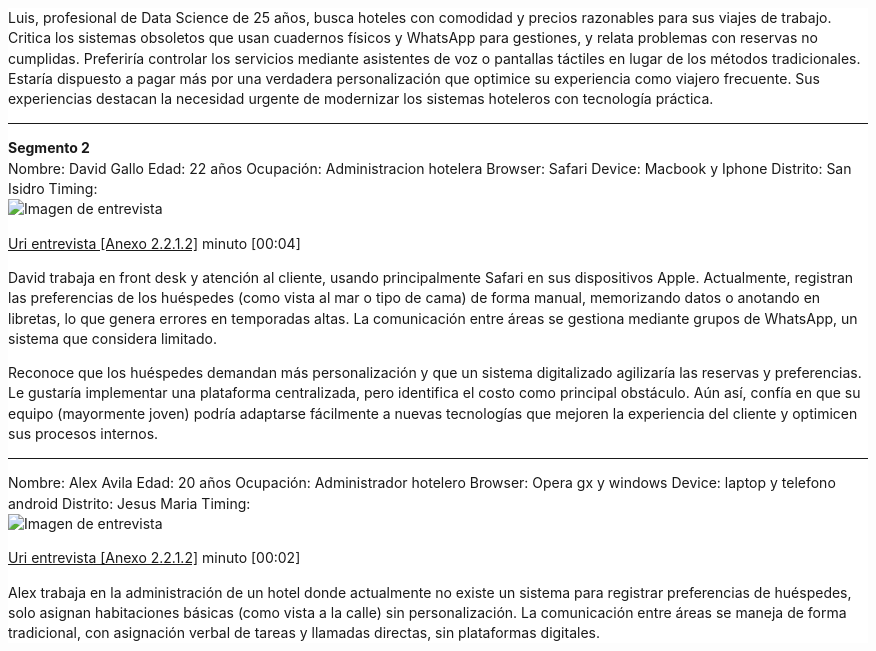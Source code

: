 Luis, profesional de Data Science de 25 años, busca hoteles con comodidad y precios razonables para sus viajes de trabajo. Critica los sistemas obsoletos que usan cuadernos físicos y WhatsApp para gestiones, y relata problemas con reservas no cumplidas. Preferiría controlar los servicios mediante asistentes de voz o pantallas táctiles en lugar de los métodos tradicionales. Estaría dispuesto a pagar más por una verdadera personalización que optimice su experiencia como viajero frecuente. Sus experiencias destacan la necesidad urgente de modernizar los sistemas hoteleros con tecnología práctica.

---
**Segmento 2**  
Nombre: David Gallo
Edad: 22 años 
Ocupación: Administracion hotelera
Browser: Safari
Device: Macbook y Iphone
Distrito: San Isidro
Timing:     
![Imagen de entrevista](/Assets/img/chapter-1/entrevista%201%20segmento%202.png)

[Uri entrevista [Anexo 2.2.1.2]](https://upcedupe-my.sharepoint.com/:v:/g/personal/u202317362_upc_edu_pe/ETgSUSNEantAraWk1atoAa4BjISZsufjnztzz_iJVxGXAg?e=oxnXyR&nav=eyJyZWZlcnJhbEluZm8iOnsicmVmZXJyYWxBcHAiOiJTdHJlYW1XZWJBcHAiLCJyZWZlcnJhbFZpZXciOiJTaGFyZURpYWxvZy1MaW5rIiwicmVmZXJyYWxBcHBQbGF0Zm9ybSI6IldlYiIsInJlZmVycmFsTW9kZSI6InZpZXcifX0%3D) minuto [00:04]

David trabaja en front desk y atención al cliente, usando principalmente Safari en sus dispositivos Apple. Actualmente, registran las preferencias de los huéspedes (como vista al mar o tipo de cama) de forma manual, memorizando datos o anotando en libretas, lo que genera errores en temporadas altas. La comunicación entre áreas se gestiona mediante grupos de WhatsApp, un sistema que considera limitado.

Reconoce que los huéspedes demandan más personalización y que un sistema digitalizado agilizaría las reservas y preferencias. Le gustaría implementar una plataforma centralizada, pero identifica el costo como principal obstáculo. Aún así, confía en que su equipo (mayormente joven) podría adaptarse fácilmente a nuevas tecnologías que mejoren la experiencia del cliente y optimicen sus procesos internos.

---
Nombre: Alex Avila
Edad: 20 años 
Ocupación: Administrador hotelero
Browser: Opera gx y windows
Device: laptop y telefono android
Distrito: Jesus Maria
Timing:  
![Imagen de entrevista](/Assets/img/chapter-1/entrevista%202%20segmento%202.png)

[Uri entrevista [Anexo 2.2.1.2]](https://upcedupe-my.sharepoint.com/:v:/g/personal/u202317362_upc_edu_pe/EU9qNutqfIdAlN0FVSU5avIBOmL9Y3mwIx2kCBAuGyURhw?e=Vb6lwq&nav=eyJyZWZlcnJhbEluZm8iOnsicmVmZXJyYWxBcHAiOiJTdHJlYW1XZWJBcHAiLCJyZWZlcnJhbFZpZXciOiJTaGFyZURpYWxvZy1MaW5rIiwicmVmZXJyYWxBcHBQbGF0Zm9ybSI6IldlYiIsInJlZmVycmFsTW9kZSI6InZpZXcifX0%3D) minuto [00:02]

Alex trabaja en la administración de un hotel donde actualmente no existe un sistema para registrar preferencias de huéspedes, solo asignan habitaciones básicas (como vista a la calle) sin personalización. La comunicación entre áreas se maneja de forma tradicional, con asignación verbal de tareas y llamadas directas, sin plataformas digitales.
